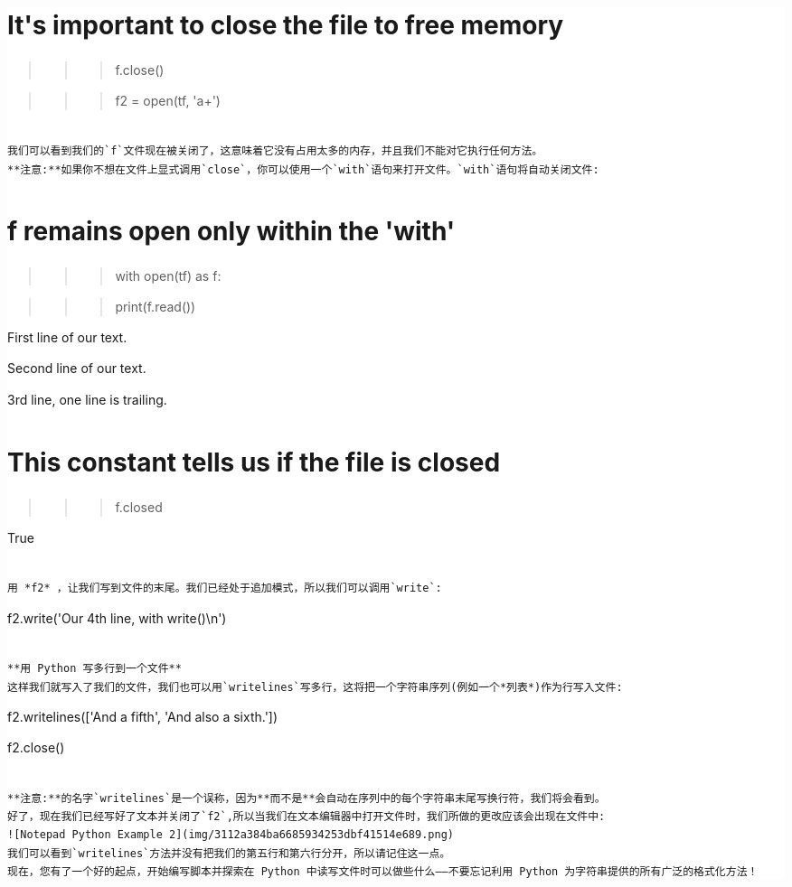 ```

```

# It's important to close the file to free memory

>>> f.close()

>>> f2 = open(tf, 'a+')

```

我们可以看到我们的`f`文件现在被关闭了，这意味着它没有占用太多的内存，并且我们不能对它执行任何方法。
**注意:**如果你不想在文件上显式调用`close`，你可以使用一个`with`语句来打开文件。`with`语句将自动关闭文件:

```

# f remains open only within the 'with'

>>> with open(tf) as f:

>>> print(f.read())

First line of our text.

Second line of our text.

3rd line, one line is trailing.

# This constant tells us if the file is closed

>>> f.closed

True

```

用 *f2* ，让我们写到文件的末尾。我们已经处于追加模式，所以我们可以调用`write`:

```

f2.write('Our 4th line, with write()\n')

```

**用 Python 写多行到一个文件**
这样我们就写入了我们的文件，我们也可以用`writelines`写多行，这将把一个字符串序列(例如一个*列表*)作为行写入文件:

```

f2.writelines(['And a fifth', 'And also a sixth.'])

f2.close()

```

**注意:**的名字`writelines`是一个误称，因为**而不是**会自动在序列中的每个字符串末尾写换行符，我们将会看到。
好了，现在我们已经写好了文本并关闭了`f2`,所以当我们在文本编辑器中打开文件时，我们所做的更改应该会出现在文件中:
![Notepad Python Example 2](img/3112a384ba6685934253dbf41514e689.png)
我们可以看到`writelines`方法并没有把我们的第五行和第六行分开，所以请记住这一点。
现在，您有了一个好的起点，开始编写脚本并探索在 Python 中读写文件时可以做些什么——不要忘记利用 Python 为字符串提供的所有广泛的格式化方法！

```